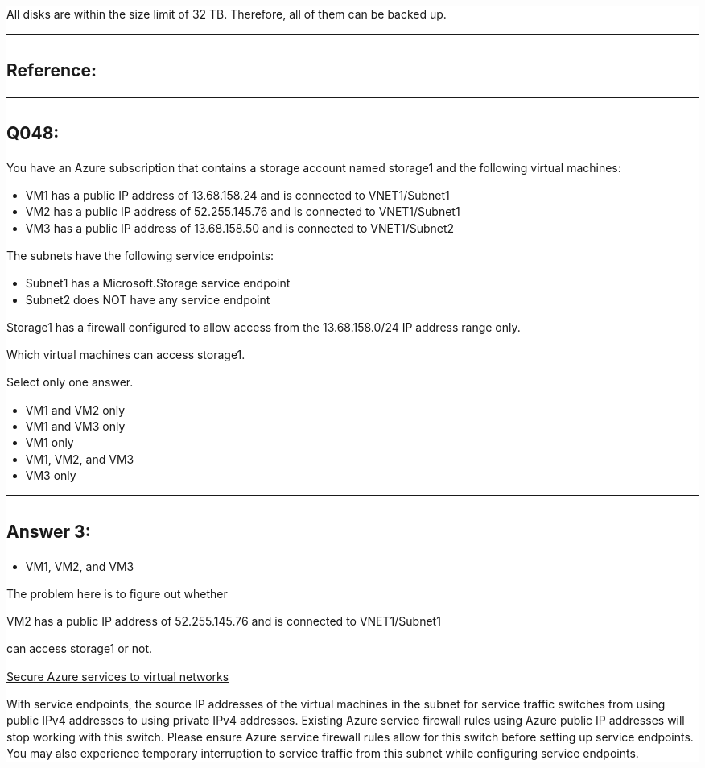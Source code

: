 All disks are within the size limit of 32 TB. 
Therefore, all of them can be backed up.

---

## Reference:


---

## Q048:

You have an Azure subscription that contains a storage account named storage1 
and the following virtual machines:

- VM1 has a public IP address of 13.68.158.24 and is connected to VNET1/Subnet1
- VM2 has a public IP address of 52.255.145.76 and is connected to VNET1/Subnet1
- VM3 has a public IP address of 13.68.158.50 and is connected to VNET1/Subnet2

The subnets have the following service endpoints:

- Subnet1 has a Microsoft.Storage service endpoint
- Subnet2 does NOT have any service endpoint

Storage1 has a firewall configured to allow access from the 13.68.158.0/24 IP address range only.

Which virtual machines can access storage1.

Select only one answer.

- VM1 and VM2 only
- VM1 and VM3 only
- VM1 only
- VM1, VM2, and VM3
- VM3 only

---

## Answer 3:
- VM1, VM2, and VM3

The problem here is to figure out whether 

VM2 has a public IP address of 52.255.145.76 and is connected to VNET1/Subnet1

can access storage1 or not.

[Secure Azure services to virtual networks](https://learn.microsoft.com/en-us/azure/virtual-network/virtual-network-service-endpoints-overview#secure-azure-services-to-virtual-networks)  

With service endpoints, the source IP addresses of the virtual machines in the subnet for service traffic switches from using public IPv4 addresses to using private IPv4 addresses. Existing Azure service firewall rules using Azure public IP addresses will stop working with this switch. Please ensure Azure service firewall rules allow for this switch before setting up service endpoints. You may also experience temporary interruption to service traffic from this subnet while configuring service endpoints.
